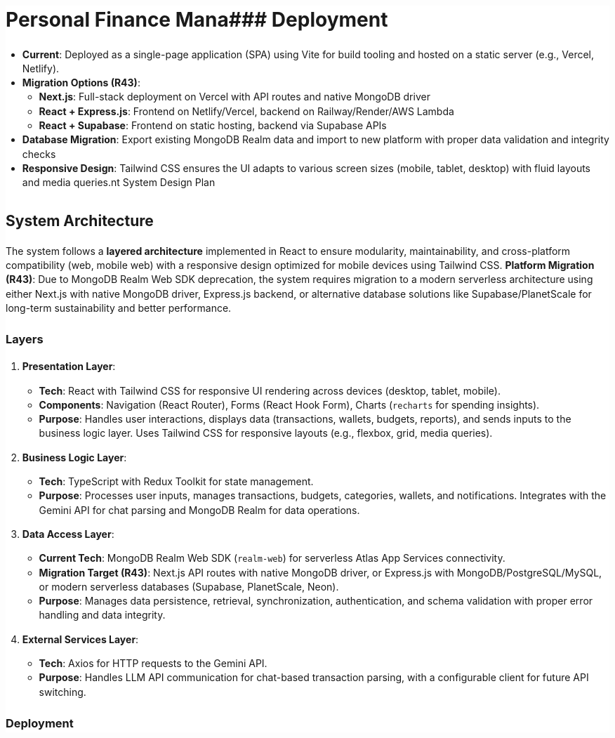 # Personal Finance Mana### Deployment

- **Current**: Deployed as a single-page application (SPA) using Vite for build tooling and hosted on a static server (e.g., Vercel, Netlify).
- **Migration Options (R43)**:
  - **Next.js**: Full-stack deployment on Vercel with API routes and native MongoDB driver
  - **React + Express.js**: Frontend on Netlify/Vercel, backend on Railway/Render/AWS Lambda
  - **React + Supabase**: Frontend on static hosting, backend via Supabase APIs
- **Database Migration**: Export existing MongoDB Realm data and import to new platform with proper data validation and integrity checks
- **Responsive Design**: Tailwind CSS ensures the UI adapts to various screen sizes (mobile, tablet, desktop) with fluid layouts and media queries.nt System Design Plan

## System Architecture

The system follows a **layered architecture** implemented in React to ensure modularity, maintainability, and cross-platform compatibility (web, mobile web) with a responsive design optimized for mobile devices using Tailwind CSS. **Platform Migration (R43)**: Due to MongoDB Realm Web SDK deprecation, the system requires migration to a modern serverless architecture using either Next.js with native MongoDB driver, Express.js backend, or alternative database solutions like Supabase/PlanetScale for long-term sustainability and better performance.

### Layers

1. **Presentation Layer**:
   - **Tech**: React with Tailwind CSS for responsive UI rendering across devices (desktop, tablet, mobile).
   - **Components**: Navigation (React Router), Forms (React Hook Form), Charts (`recharts` for spending insights).
   - **Purpose**: Handles user interactions, displays data (transactions, wallets, budgets, reports), and sends inputs to the business logic layer. Uses Tailwind CSS for responsive layouts (e.g., flexbox, grid, media queries).

2. **Business Logic Layer**:
   - **Tech**: TypeScript with Redux Toolkit for state management.
   - **Purpose**: Processes user inputs, manages transactions, budgets, categories, wallets, and notifications. Integrates with the Gemini API for chat parsing and MongoDB Realm for data operations.

3. **Data Access Layer**:
   - **Current Tech**: MongoDB Realm Web SDK (`realm-web`) for serverless Atlas App Services connectivity.
   - **Migration Target (R43)**: Next.js API routes with native MongoDB driver, or Express.js with MongoDB/PostgreSQL/MySQL, or modern serverless databases (Supabase, PlanetScale, Neon).
   - **Purpose**: Manages data persistence, retrieval, synchronization, authentication, and schema validation with proper error handling and data integrity.

4. **External Services Layer**:
   - **Tech**: Axios for HTTP requests to the Gemini API.
   - **Purpose**: Handles LLM API communication for chat-based transaction parsing, with a configurable client for future API switching.

### Deployment

